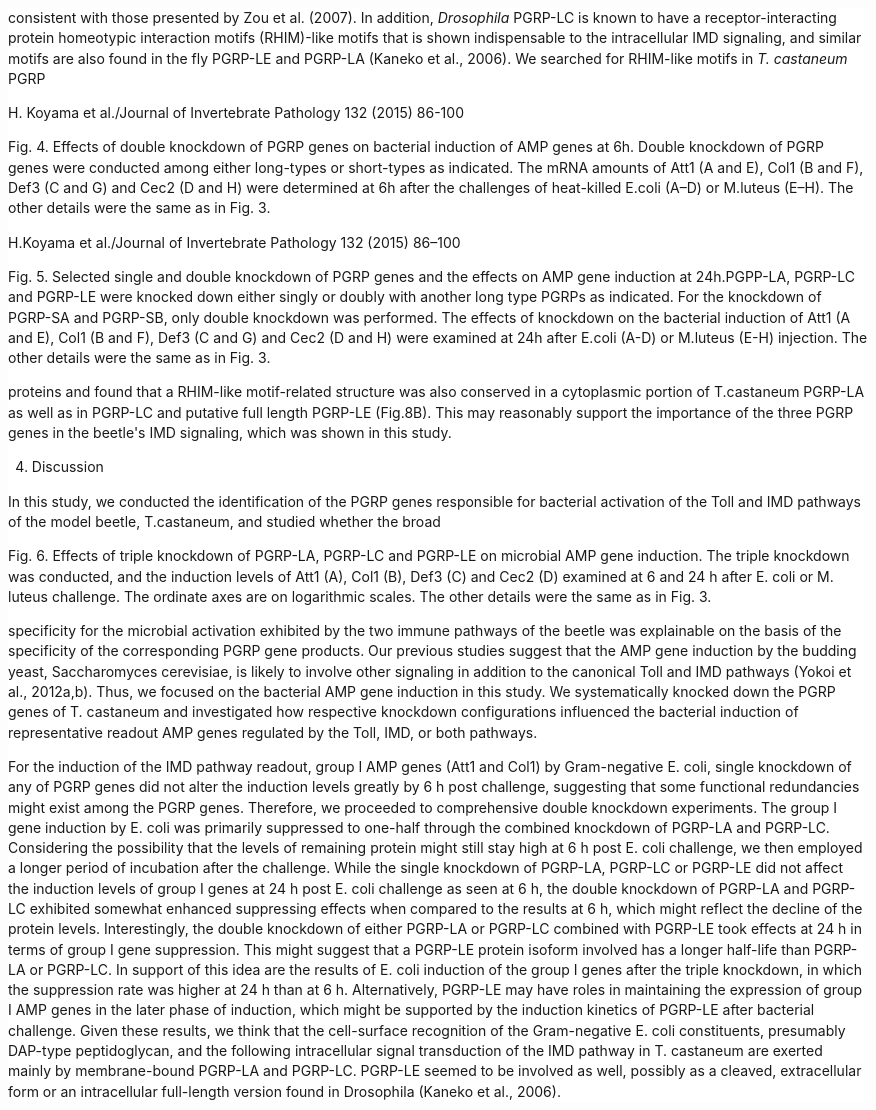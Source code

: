 consistent with those presented by Zou et al. (2007). In addition, *Drosophila* PGRP-LC is known to have a receptor-interacting protein homeotypic interaction motifs (RHIM)-like motifs that is shown indispensable to the intracellular IMD signaling, and similar motifs are also found in the fly PGRP-LE and PGRP-LA (Kaneko et al., 2006). We searched for RHIM-like motifs in *T. castaneum* PGRP

H. Koyama et al./Journal of Invertebrate Pathology 132 (2015) 86-100

Fig. 4. Effects of double knockdown of PGRP genes on bacterial induction of AMP genes at 6h. Double knockdown of PGRP genes were conducted among either long-types or short-types as indicated. The mRNA amounts of Att1 (A and E), Col1 (B and F), Def3 (C and G) and Cec2 (D and H) were determined at 6h after the challenges of heat-killed E.coli (A–D) or M.luteus (E–H). The other details were the same as in Fig. 3.

H.Koyama et al./Journal of Invertebrate Pathology 132 (2015) 86–100

Fig. 5. Selected single and double knockdown of PGRP genes and the effects on AMP gene induction at 24h.PGPP-LA, PGRP-LC and PGRP-LE were knocked down either singly or doubly with another long type PGRPs as indicated. For the knockdown of PGRP-SA and PGRP-SB, only double knockdown was performed. The effects of knockdown on the bacterial induction of Att1 (A and E), Col1 (B and F), Def3 (C and G) and Cec2 (D and H) were examined at 24h after E.coli (A-D) or M.luteus (E-H) injection. The other details were the same as in Fig. 3.

proteins and found that a RHIM-like motif-related structure was also conserved in a cytoplasmic portion of T.castaneum PGRP-LA as well as in PGRP-LC and putative full length PGRP-LE (Fig.8B). This may reasonably support the importance of the three PGRP genes in the beetle's IMD signaling, which was shown in this study.

4. Discussion

In this study, we conducted the identification of the PGRP genes responsible for bacterial activation of the Toll and IMD pathways of the model beetle, T.castaneum, and studied whether the broad

Fig. 6. Effects of triple knockdown of PGRP-LA, PGRP-LC and PGRP-LE on microbial AMP gene induction. The triple knockdown was conducted, and the induction levels of Att1 (A), Col1 (B), Def3 (C) and Cec2 (D) examined at 6 and 24 h after E. coli or M. luteus challenge. The ordinate axes are on logarithmic scales. The other details were the same as in Fig. 3.

specificity for the microbial activation exhibited by the two immune pathways of the beetle was explainable on the basis of the specificity of the corresponding PGRP gene products. Our previous studies suggest that the AMP gene induction by the budding yeast, Saccharomyces cerevisiae, is likely to involve other signaling in addition to the canonical Toll and IMD pathways (Yokoi et al., 2012a,b). Thus, we focused on the bacterial AMP gene induction in this study. We systematically knocked down the PGRP genes of T. castaneum and investigated how respective knockdown configurations influenced the bacterial induction of representative readout AMP genes regulated by the Toll, IMD, or both pathways.

For the induction of the IMD pathway readout, group I AMP genes (Att1 and Col1) by Gram-negative E. coli, single knockdown of any of PGRP genes did not alter the induction levels greatly by 6 h post challenge, suggesting that some functional redundancies might exist among the PGRP genes. Therefore, we proceeded to comprehensive double knockdown experiments. The group I gene induction by E. coli was primarily suppressed to one-half through the combined knockdown of PGRP-LA and PGRP-LC. Considering the possibility that the levels of remaining protein might still stay high at 6 h post E. coli challenge, we then employed a longer period of incubation after the challenge. While the single knockdown of PGRP-LA, PGRP-LC or PGRP-LE did not affect the induction levels of group I genes at 24 h post E. coli challenge as seen at 6 h, the double knockdown of PGRP-LA and PGRP-LC exhibited somewhat enhanced suppressing effects when compared to the results at 6 h, which might reflect the decline of the protein levels. Interestingly, the double knockdown of either PGRP-LA or PGRP-LC combined with PGRP-LE took effects at 24 h in terms of group I gene suppression. This might suggest that a PGRP-LE protein isoform involved has a longer half-life than PGRP-LA or PGRP-LC. In support of this idea are the results of E. coli induction of the group I genes after the triple knockdown, in which the suppression rate was higher at 24 h than at 6 h. Alternatively, PGRP-LE may have roles in maintaining the expression of group I AMP genes in the later phase of induction, which might be supported by the induction kinetics of PGRP-LE after bacterial challenge. Given these results, we think that the cell-surface recognition of the Gram-negative E. coli constituents, presumably DAP-type peptidoglycan, and the following intracellular signal transduction of the IMD pathway in T. castaneum are exerted mainly by membrane-bound PGRP-LA and PGRP-LC. PGRP-LE seemed to be involved as well, possibly as a cleaved, extracellular form or an intracellular full-length version found in Drosophila (Kaneko et al., 2006).